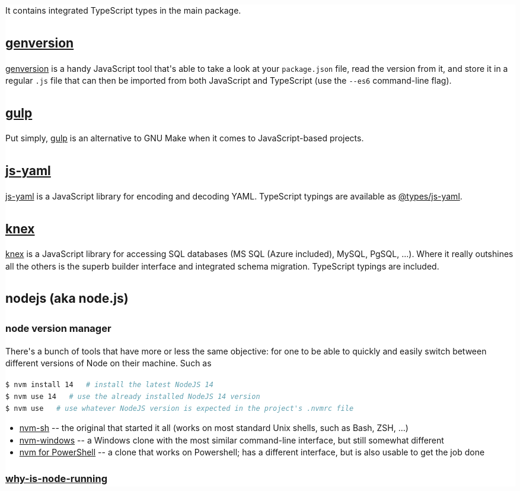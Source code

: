 It contains integrated TypeScript types in the main package.

## [genversion](https://www.npmjs.com/package/genversion)

[genversion](https://www.npmjs.com/package/genversion) is a handy JavaScript
tool that's able to take a look at your `package.json` file, read the version
from it, and store it in a regular `.js` file that can then be imported from
both JavaScript and TypeScript (use the `--es6` command-line flag).

## [gulp](https://gulpjs.com/docs/en/getting-started/quick-start)

Put simply, [gulp](https://gulpjs.com/docs/en/getting-started/quick-start) is
an alternative to GNU Make when it comes to JavaScript-based projects.

## [js-yaml](https://www.npmjs.com/package/js-yaml)

[js-yaml](https://www.npmjs.com/package/js-yaml) is a JavaScript library for
encoding and decoding YAML. TypeScript typings are available as
[@types/js-yaml](https://www.npmjs.com/package/@types/js-yaml).

## [knex](https://www.npmjs.com/package/knex)

[knex](https://www.npmjs.com/package/knex) is a JavaScript library for accessing
SQL databases (MS SQL (Azure included), MySQL, PgSQL, ...). Where it really
outshines all the others is the superb builder interface and integrated schema
migration. TypeScript typings are included.

## nodejs (aka node.js)

### node version manager

There's a bunch of tools that have more or less the same objective: for one to be
able to quickly and easily switch between different versions of Node on their
machine. Such as

```bash
$ nvm install 14   # install the latest NodeJS 14
$ nvm use 14   # use the already installed NodeJS 14 version
$ nvm use   # use whatever NodeJS version is expected in the project's .nvmrc file
```

* [nvm-sh](https://github.com/nvm-sh/nvm) -- the original that started it all (works on most standard Unix shells, such as Bash, ZSH, ...)
* [nvm-windows](https://github.com/coreybutler/nvm-windows) -- a Windows clone with the most similar command-line interface, but still somewhat different
* [nvm for PowerShell](https://www.powershellgallery.com/packages/nvm) -- a clone that works on Powershell; has a different interface, but is also usable to get the job done

### [why-is-node-running](https://www.npmjs.com/package/why-is-node-running)
